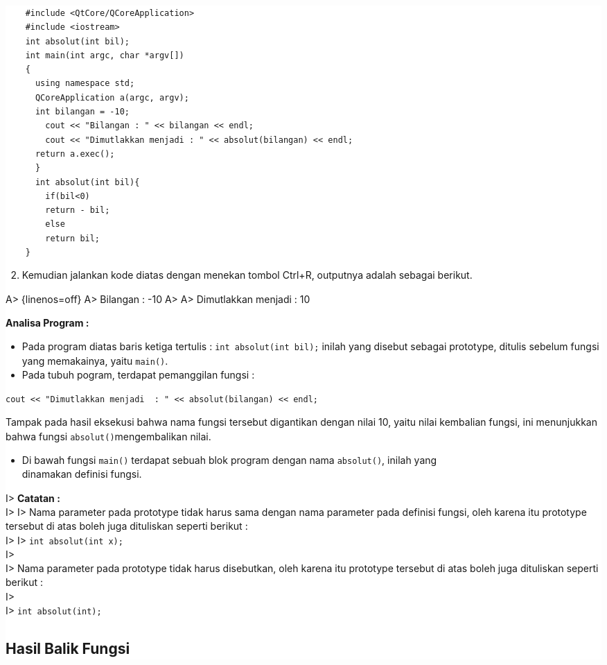 	    #include <QtCore/QCoreApplication>
	    #include <iostream>
	    int absolut(int bil);
	    int main(int argc, char *argv[])
	    {
	      using namespace std;
	      QCoreApplication a(argc, argv);
	      int bilangan = -10;
	        cout << "Bilangan : " << bilangan << endl;
	        cout << "Dimutlakkan menjadi : " << absolut(bilangan) << endl;
	      return a.exec();
	      }
	      int absolut(int bil){
	        if(bil<0)
	        return - bil;
	        else
	        return bil;
	    }


2. Kemudian jalankan kode diatas dengan menekan tombol Ctrl+R, outputnya adalah sebagai berikut.

A> {linenos=off}
A> Bilangan : -10
A> 
A> Dimutlakkan menjadi : 10

**Analisa Program :**  
 
- Pada program diatas baris ketiga tertulis : `int absolut(int bil);` inilah yang disebut  sebagai prototype, ditulis sebelum fungsi yang memakainya, yaitu `main()`.  
- Pada tubuh pogram, terdapat pemanggilan fungsi :

 `cout << "Dimutlakkan menjadi  : " << absolut(bilangan) << endl;`  

Tampak pada hasil eksekusi bahwa nama fungsi tersebut digantikan dengan nilai 10, yaitu   nilai kembalian fungsi, ini menunjukkan bahwa fungsi `absolut()`mengembalikan nilai.  

- Di bawah fungsi `main()` terdapat sebuah blok program dengan nama `absolut()`, inilah yang  
  dinamakan definisi fungsi.  

I> **Catatan :**  
I> 
I> Nama parameter pada prototype tidak harus sama dengan nama parameter pada definisi fungsi, oleh karena itu prototype tersebut di atas boleh juga dituliskan seperti berikut :  
I> 
I>  `int absolut(int x);`  
I>  
I>  Nama parameter pada prototype tidak harus disebutkan, oleh karena itu prototype tersebut di atas  boleh juga dituliskan seperti berikut :  
I>  
I>  `int absolut(int);` 

## Hasil Balik Fungsi  
